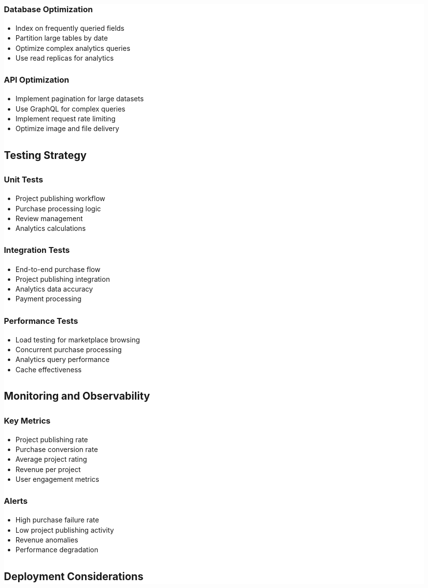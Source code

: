 ### **Database Optimization**
- Index on frequently queried fields
- Partition large tables by date
- Optimize complex analytics queries
- Use read replicas for analytics

### **API Optimization**
- Implement pagination for large datasets
- Use GraphQL for complex queries
- Implement request rate limiting
- Optimize image and file delivery

## Testing Strategy

### **Unit Tests**
- Project publishing workflow
- Purchase processing logic
- Review management
- Analytics calculations

### **Integration Tests**
- End-to-end purchase flow
- Project publishing integration
- Analytics data accuracy
- Payment processing

### **Performance Tests**
- Load testing for marketplace browsing
- Concurrent purchase processing
- Analytics query performance
- Cache effectiveness

## Monitoring and Observability

### **Key Metrics**
- Project publishing rate
- Purchase conversion rate
- Average project rating
- Revenue per project
- User engagement metrics

### **Alerts**
- High purchase failure rate
- Low project publishing activity
- Revenue anomalies
- Performance degradation

## Deployment Considerations
